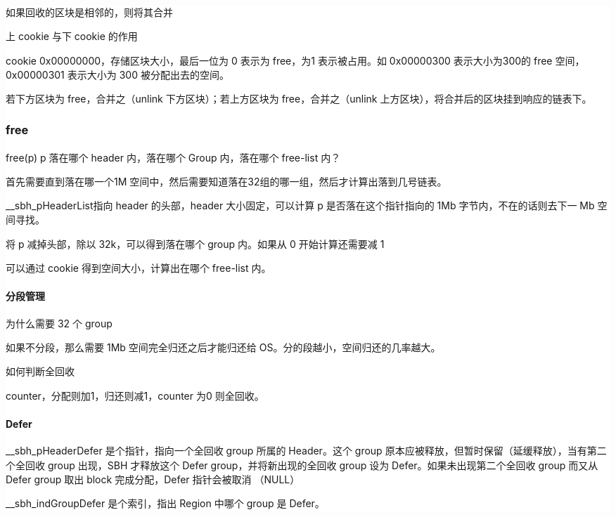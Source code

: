 如果回收的区块是相邻的，则将其合并

上 cookie 与下 cookie 的作用

cookie 0x00000000，存储区块大小，最后一位为 0 表示为 free，为1 表示被占用。如 0x00000300 表示大小为300的 free 空间，0x00000301 表示大小为 300 被分配出去的空间。

若下方区块为 free，合并之（unlink 下方区块）；若上方区块为 free，合并之（unlink 上方区块），将合并后的区块挂到响应的链表下。

### free

free(p) p 落在哪个 header 内，落在哪个 Group 内，落在哪个 free-list 内？

首先需要直到落在哪一个1M 空间中，然后需要知道落在32组的哪一组，然后才计算出落到几号链表。

\_\_sbh\_pHeaderList指向 header 的头部，header 大小固定，可以计算 p 是否落在这个指针指向的 1Mb 字节内，不在的话则去下一 Mb 空间寻找。

将 p 减掉头部，除以 32k，可以得到落在哪个 group 内。如果从 0 开始计算还需要减 1 

可以通过 cookie 得到空间大小，计算出在哪个 free-list 内。

#### 分段管理

为什么需要  32 个 group

如果不分段，那么需要 1Mb 空间完全归还之后才能归还给 OS。分的段越小，空间归还的几率越大。

如何判断全回收

counter，分配则加1，归还则减1，counter 为0 则全回收。

#### Defer

\_\_sbh\_pHeaderDefer 是个指针，指向一个全回收 group 所属的 Header。这个 group 原本应被释放，但暂时保留（延缓释放），当有第二个全回收 group 出现，SBH 才释放这个 Defer group，并将新出现的全回收 group 设为 Defer。如果未出现第二个全回收 group 而又从 Defer group 取出 block 完成分配，Defer 指针会被取消 （NULL）

\_\_sbh\_indGroupDefer 是个索引，指出 Region 中哪个 group 是 Defer。